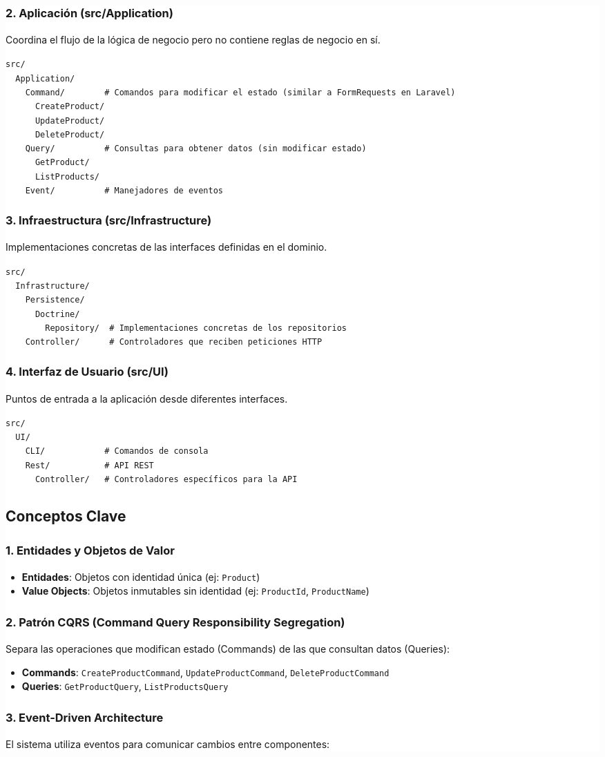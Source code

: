 
### 2. Aplicación (src/Application)
Coordina el flujo de la lógica de negocio pero no contiene reglas de negocio en sí.
```
src/
  Application/
    Command/        # Comandos para modificar el estado (similar a FormRequests en Laravel)
      CreateProduct/
      UpdateProduct/
      DeleteProduct/
    Query/          # Consultas para obtener datos (sin modificar estado)
      GetProduct/
      ListProducts/
    Event/          # Manejadores de eventos
```

### 3. Infraestructura (src/Infrastructure)
Implementaciones concretas de las interfaces definidas en el dominio.
```
src/
  Infrastructure/
    Persistence/
      Doctrine/
        Repository/  # Implementaciones concretas de los repositorios
    Controller/      # Controladores que reciben peticiones HTTP
```

### 4. Interfaz de Usuario (src/UI)
Puntos de entrada a la aplicación desde diferentes interfaces.
```
src/
  UI/
    CLI/            # Comandos de consola
    Rest/           # API REST
      Controller/   # Controladores específicos para la API
```

## Conceptos Clave

### 1. Entidades y Objetos de Valor
- **Entidades**: Objetos con identidad única (ej: `Product`)
- **Value Objects**: Objetos inmutables sin identidad (ej: `ProductId`, `ProductName`)

### 2. Patrón CQRS (Command Query Responsibility Segregation)
Separa las operaciones que modifican estado (Commands) de las que consultan datos (Queries):

- **Commands**: `CreateProductCommand`, `UpdateProductCommand`, `DeleteProductCommand`
- **Queries**: `GetProductQuery`, `ListProductsQuery`

### 3. Event-Driven Architecture
El sistema utiliza eventos para comunicar cambios entre componentes:
